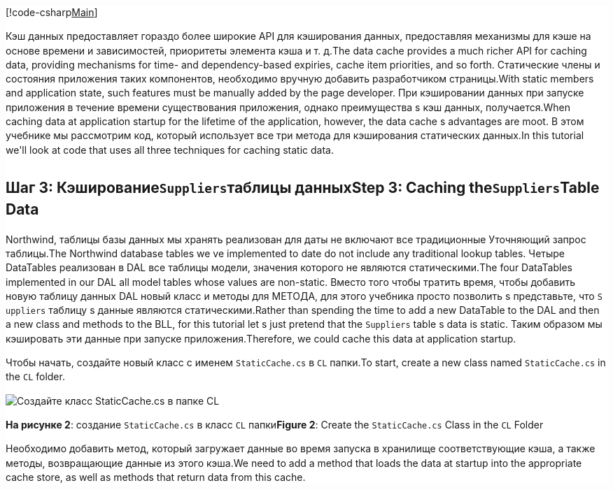 
[!code-csharp[Main](caching-data-at-application-startup-cs/samples/sample2.cs)]

<span data-ttu-id="f8dd3-165">Кэш данных предоставляет гораздо более широкие API для кэширования данных, предоставляя механизмы для кэше на основе времени и зависимостей, приоритеты элемента кэша и т. д.</span><span class="sxs-lookup"><span data-stu-id="f8dd3-165">The data cache provides a much richer API for caching data, providing mechanisms for time- and dependency-based expiries, cache item priorities, and so forth.</span></span> <span data-ttu-id="f8dd3-166">Статические члены и состояния приложения таких компонентов, необходимо вручную добавить разработчиком страницы.</span><span class="sxs-lookup"><span data-stu-id="f8dd3-166">With static members and application state, such features must be manually added by the page developer.</span></span> <span data-ttu-id="f8dd3-167">При кэшировании данных при запуске приложения в течение времени существования приложения, однако преимущества s кэш данных, получается.</span><span class="sxs-lookup"><span data-stu-id="f8dd3-167">When caching data at application startup for the lifetime of the application, however, the data cache s advantages are moot.</span></span> <span data-ttu-id="f8dd3-168">В этом учебнике мы рассмотрим код, который использует все три метода для кэширования статических данных.</span><span class="sxs-lookup"><span data-stu-id="f8dd3-168">In this tutorial we'll look at code that uses all three techniques for caching static data.</span></span>

## <a name="step-3-caching-thesupplierstable-data"></a><span data-ttu-id="f8dd3-169">Шаг 3: Кэширование`Suppliers`таблицы данных</span><span class="sxs-lookup"><span data-stu-id="f8dd3-169">Step 3: Caching the`Suppliers`Table Data</span></span>

<span data-ttu-id="f8dd3-170">Northwind, таблицы базы данных мы хранять реализован для даты не включают все традиционные Уточняющий запрос таблицы.</span><span class="sxs-lookup"><span data-stu-id="f8dd3-170">The Northwind database tables we ve implemented to date do not include any traditional lookup tables.</span></span> <span data-ttu-id="f8dd3-171">Четыре DataTables реализован в DAL все таблицы модели, значения которого не являются статическими.</span><span class="sxs-lookup"><span data-stu-id="f8dd3-171">The four DataTables implemented in our DAL all model tables whose values are non-static.</span></span> <span data-ttu-id="f8dd3-172">Вместо того чтобы тратить время, чтобы добавить новую таблицу данных DAL новый класс и методы для МЕТОДА, для этого учебника просто позволить s представьте, что `Suppliers` таблицу s данные являются статическими.</span><span class="sxs-lookup"><span data-stu-id="f8dd3-172">Rather than spending the time to add a new DataTable to the DAL and then a new class and methods to the BLL, for this tutorial let s just pretend that the `Suppliers` table s data is static.</span></span> <span data-ttu-id="f8dd3-173">Таким образом мы кэшировать эти данные при запуске приложения.</span><span class="sxs-lookup"><span data-stu-id="f8dd3-173">Therefore, we could cache this data at application startup.</span></span>

<span data-ttu-id="f8dd3-174">Чтобы начать, создайте новый класс с именем `StaticCache.cs` в `CL` папки.</span><span class="sxs-lookup"><span data-stu-id="f8dd3-174">To start, create a new class named `StaticCache.cs` in the `CL` folder.</span></span>


![Создайте класс StaticCache.cs в папке CL](caching-data-at-application-startup-cs/_static/image2.png)

<span data-ttu-id="f8dd3-176">**На рисунке 2**: создание `StaticCache.cs` в класс `CL` папки</span><span class="sxs-lookup"><span data-stu-id="f8dd3-176">**Figure 2**: Create the `StaticCache.cs` Class in the `CL` Folder</span></span>


<span data-ttu-id="f8dd3-177">Необходимо добавить метод, который загружает данные во время запуска в хранилище соответствующие кэша, а также методы, возвращающие данные из этого кэша.</span><span class="sxs-lookup"><span data-stu-id="f8dd3-177">We need to add a method that loads the data at startup into the appropriate cache store, as well as methods that return data from this cache.</span></span>
